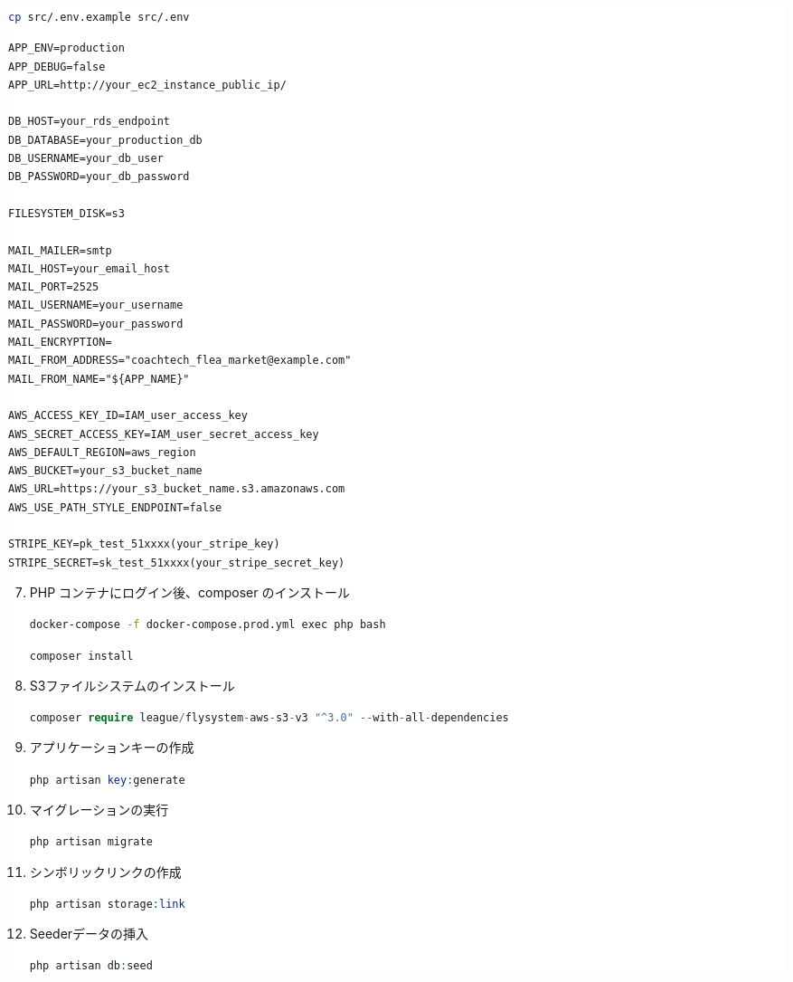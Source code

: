    ```sh
   cp src/.env.example src/.env
   ```

   ```env
   APP_ENV=production
   APP_DEBUG=false
   APP_URL=http://your_ec2_instance_public_ip/

   DB_HOST=your_rds_endpoint
   DB_DATABASE=your_production_db
   DB_USERNAME=your_db_user
   DB_PASSWORD=your_db_password

   FILESYSTEM_DISK=s3

   MAIL_MAILER=smtp
   MAIL_HOST=your_email_host
   MAIL_PORT=2525
   MAIL_USERNAME=your_username
   MAIL_PASSWORD=your_password
   MAIL_ENCRYPTION=
   MAIL_FROM_ADDRESS="coachtech_flea_market@example.com"
   MAIL_FROM_NAME="${APP_NAME}"

   AWS_ACCESS_KEY_ID=IAM_user_access_key
   AWS_SECRET_ACCESS_KEY=IAM_user_secret_access_key
   AWS_DEFAULT_REGION=aws_region
   AWS_BUCKET=your_s3_bucket_name
   AWS_URL=https://your_s3_bucket_name.s3.amazonaws.com
   AWS_USE_PATH_STYLE_ENDPOINT=false
   
   STRIPE_KEY=pk_test_51xxxx(your_stripe_key)
   STRIPE_SECRET=sk_test_51xxxx(your_stripe_secret_key)
   ```

7. PHP コンテナにログイン後、composer のインストール
   ```sh
   docker-compose -f docker-compose.prod.yml exec php bash
   ```
   ```php
   composer install
   ```   
8. S3ファイルシステムのインストール
   ```php
   composer require league/flysystem-aws-s3-v3 "^3.0" --with-all-dependencies
   ```
9. アプリケーションキーの作成
    ```php
    php artisan key:generate
    ```
10. マイグレーションの実行  
    ```php
    php artisan migrate
    ```
11. シンボリックリンクの作成
    ```php
    php artisan storage:link
    ```
13. Seederデータの挿入
    ```php
    php artisan db:seed
    ```
   

